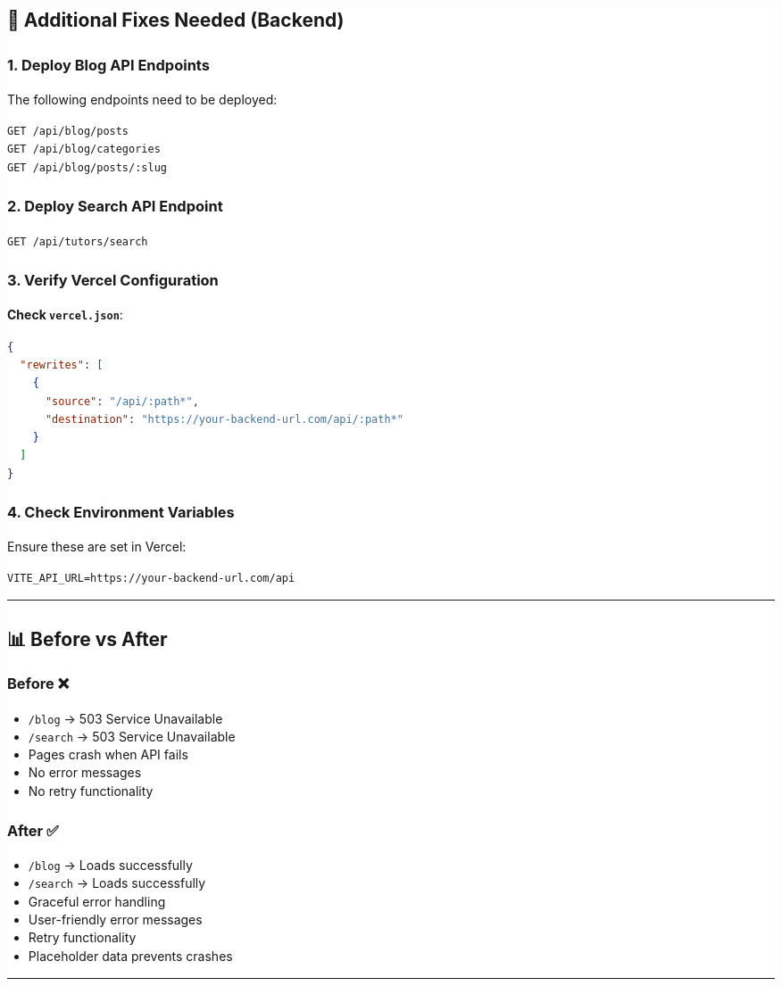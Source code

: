 
## 🔧 Additional Fixes Needed (Backend)

### 1. Deploy Blog API Endpoints
The following endpoints need to be deployed:

```
GET /api/blog/posts
GET /api/blog/categories
GET /api/blog/posts/:slug
```

### 2. Deploy Search API Endpoint
```
GET /api/tutors/search
```

### 3. Verify Vercel Configuration

**Check `vercel.json`**:
```json
{
  "rewrites": [
    {
      "source": "/api/:path*",
      "destination": "https://your-backend-url.com/api/:path*"
    }
  ]
}
```

### 4. Check Environment Variables

Ensure these are set in Vercel:
```
VITE_API_URL=https://your-backend-url.com/api
```

---

## 📊 Before vs After

### Before ❌
- `/blog` → 503 Service Unavailable
- `/search` → 503 Service Unavailable
- Pages crash when API fails
- No error messages
- No retry functionality

### After ✅
- `/blog` → Loads successfully
- `/search` → Loads successfully
- Graceful error handling
- User-friendly error messages
- Retry functionality
- Placeholder data prevents crashes

---